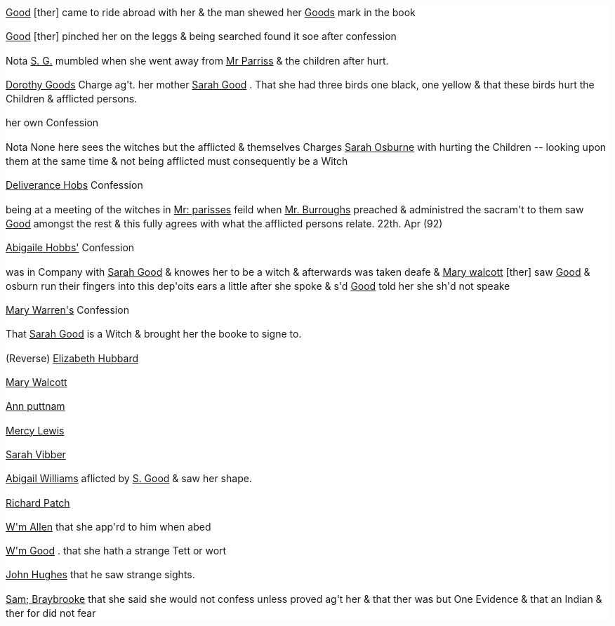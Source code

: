 [Good](/tag/good_sarah.html) [ther] came to ride abroad with her & the man shewed her [Goods](/tag/good_sarah.html) mark in the book

[Good](/tag/good_sarah.html) [ther] pinched her on the leggs & being searched found it soe after confession

Nota [S. G.](/tag/good_sarah.html) mumbled when she went away from [Mr Parriss](/tag/parris_samuel.html) & the children after hurt.

 

[Dorothy Goods](/tag/good_dorothy.html) Charge ag't. her mother [Sarah Good](/tag/good_sarah.html) . That she had three birds one black, one yellow & that these birds hurt the Children & afflicted persons.

her own Confession 

Nota None here sees the witches but the afflicted & themselves Charges [Sarah Osburne](/tag/osbourne_sarah.html) with hurting the Children -- looking upon them at the same time & not being afflicted must consequently be a Witch

[Deliverance Hobs](/tag/hobbs_deliverance.html) Confession

being at a meeting of the witches in [Mr: parisses](/tag/parris_samuel.html) feild when [Mr. Burroughs](/tag/burroughs_george.html) preached & administred the sacram't to them saw [Good](/tag/good_sarah.html) amongst the rest & this fully agrees with what the afflicted persons relate. 22th. Apr (92)

[Abigaile Hobbs'](/tag/hobbs_abigail.html) Confession

was in Company with [Sarah Good](/tag/good_sarah.html) & knowes her to be a witch & afterwards was taken deafe & [Mary walcott](/tag/walcott_mary.html) [ther] saw [Good](/tag/good_sarah.html) & osburn run their fingers into this dep'oits ears a little after she spoke & s'd [Good](/tag/good_sarah.html) told her she sh'd not speake

[Mary Warren's](/tag/warren_mary.html) Confession

That [Sarah Good](/tag/good_sarah.html) is a Witch & brought her the booke to signe to.

(Reverse) [Elizabeth Hubbard](/tag/hubbard_elizabeth.html)

[Mary Walcott](/tag/walcott_mary.html)

[Ann puttnam](/tag/putnam_ann_jr.html)

[Mercy Lewis](/tag/lewis_mercy.html)

[Sarah Vibber](/tag/bibber_sara.html)

[Abigail Williams](/tag/williams_abigail.html) aflicted by [S. Good](/tag/good_sarah.html) & saw her shape.

[Richard Patch](/tag/patch_richard.html)

[W'm Allen](/tag/allen_william_of_salem.html) that she app'rd to him when abed

[W'm Good](/tag/good_sarah.html) . that she hath a strange Tett or wort

[John Hughes](/tag/hughes_john.html) that he saw strange sights.

[Sam; Braybrooke](/tag/braybrook_samuel.html) that she said she would not confess unless proved ag't her & that ther was but One Evidence & that an Indian & ther for did not fear
